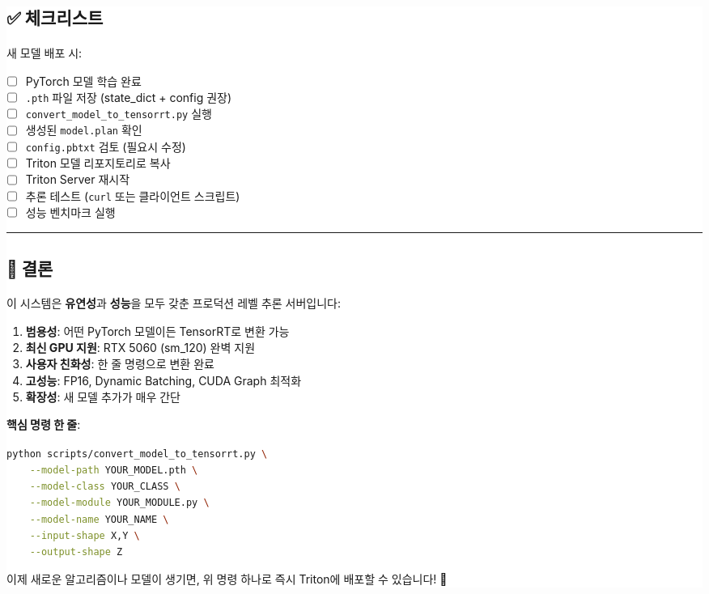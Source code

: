 
## ✅ 체크리스트

새 모델 배포 시:

- [ ] PyTorch 모델 학습 완료
- [ ] `.pth` 파일 저장 (state_dict + config 권장)
- [ ] `convert_model_to_tensorrt.py` 실행
- [ ] 생성된 `model.plan` 확인
- [ ] `config.pbtxt` 검토 (필요시 수정)
- [ ] Triton 모델 리포지토리로 복사
- [ ] Triton Server 재시작
- [ ] 추론 테스트 (`curl` 또는 클라이언트 스크립트)
- [ ] 성능 벤치마크 실행

---

## 🎯 결론

이 시스템은 **유연성**과 **성능**을 모두 갖춘 프로덕션 레벨 추론 서버입니다:

1. **범용성**: 어떤 PyTorch 모델이든 TensorRT로 변환 가능
2. **최신 GPU 지원**: RTX 5060 (sm_120) 완벽 지원
3. **사용자 친화성**: 한 줄 명령으로 변환 완료
4. **고성능**: FP16, Dynamic Batching, CUDA Graph 최적화
5. **확장성**: 새 모델 추가가 매우 간단

**핵심 명령 한 줄**:

```bash
python scripts/convert_model_to_tensorrt.py \
    --model-path YOUR_MODEL.pth \
    --model-class YOUR_CLASS \
    --model-module YOUR_MODULE.py \
    --model-name YOUR_NAME \
    --input-shape X,Y \
    --output-shape Z
```

이제 새로운 알고리즘이나 모델이 생기면, 위 명령 하나로 즉시 Triton에 배포할 수 있습니다! 🚀
